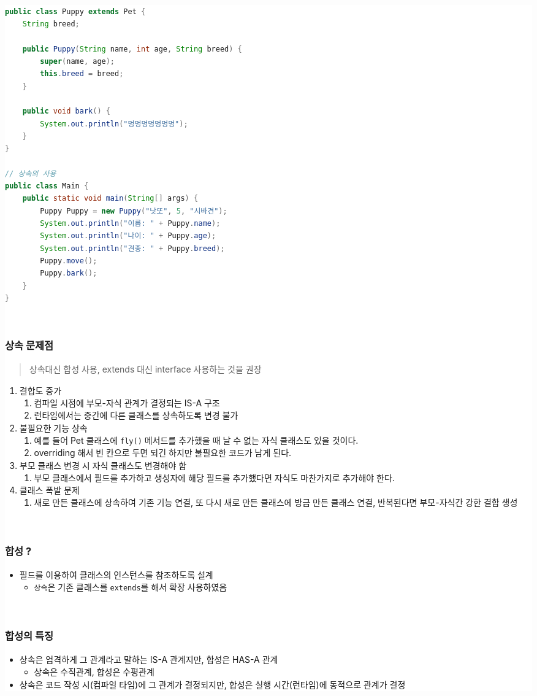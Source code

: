 ```java
public class Puppy extends Pet {
    String breed;
    
    public Puppy(String name, int age, String breed) {
        super(name, age);
        this.breed = breed;
    }
    
    public void bark() {
        System.out.println("멍멍멍멍멍멍멍");
    }
}

// 상속의 사용
public class Main {
    public static void main(String[] args) {
        Puppy Puppy = new Puppy("낫또", 5, "시바견");
        System.out.println("이름: " + Puppy.name);
        System.out.println("나이: " + Puppy.age);
        System.out.println("견종: " + Puppy.breed);
        Puppy.move();
        Puppy.bark();
    }
}
```

<br /> 

### 상속 문제점
> 상속대신 합성 사용, extends 대신 interface 사용하는 것을 권장
1. 결합도 증가
   1. 컴파일 시점에 부모-자식 관계가 결정되는 IS-A 구조
   2. 런타임에서는 중간에 다른 클래스를 상속하도록 변경 불가
2. 불필요한 기능 상속
   1. 예를 들어 Pet 클래스에 `fly()` 메서드를 추가했을 때 날 수 없는 자식 클래스도 있을 것이다.
   2. overriding 해서 빈 칸으로 두면 되긴 하지만 불필요한 코드가 남게 된다.
3. 부모 클래스 변경 시 자식 클래스도 변경해야 함
   1. 부모 클래스에서 필드를 추가하고 생성자에 해당 필드를 추가했다면 자식도 마찬가지로 추가해야 한다.
4. 클래스 폭발 문제
   1. 새로 만든 클래스에 상속하여 기존 기능 연결, 또 다시 새로 만든 클래스에 방금 만든 클래스 연결, 반복된다면 부모-자식간 강한 결합 생성
   
<br />

### 합성 ?
- 필드를 이용하여 클래스의 인스턴스를 참조하도록 설계
  - `상속`은 기존 클래스를 `extends`를 해서 확장 사용하였음

<br />

### 합성의 특징 
- 상속은 엄격하게 그 관계라고 말하는 IS-A 관계지만, 합성은 HAS-A 관계
  - 상속은 수직관계, 합성은 수평관계
- 상속은 코드 작성 시(컴파일 타임)에 그 관계가 결정되지만, 합성은 실행 시간(런타임)에 동적으로 관계가 결정

